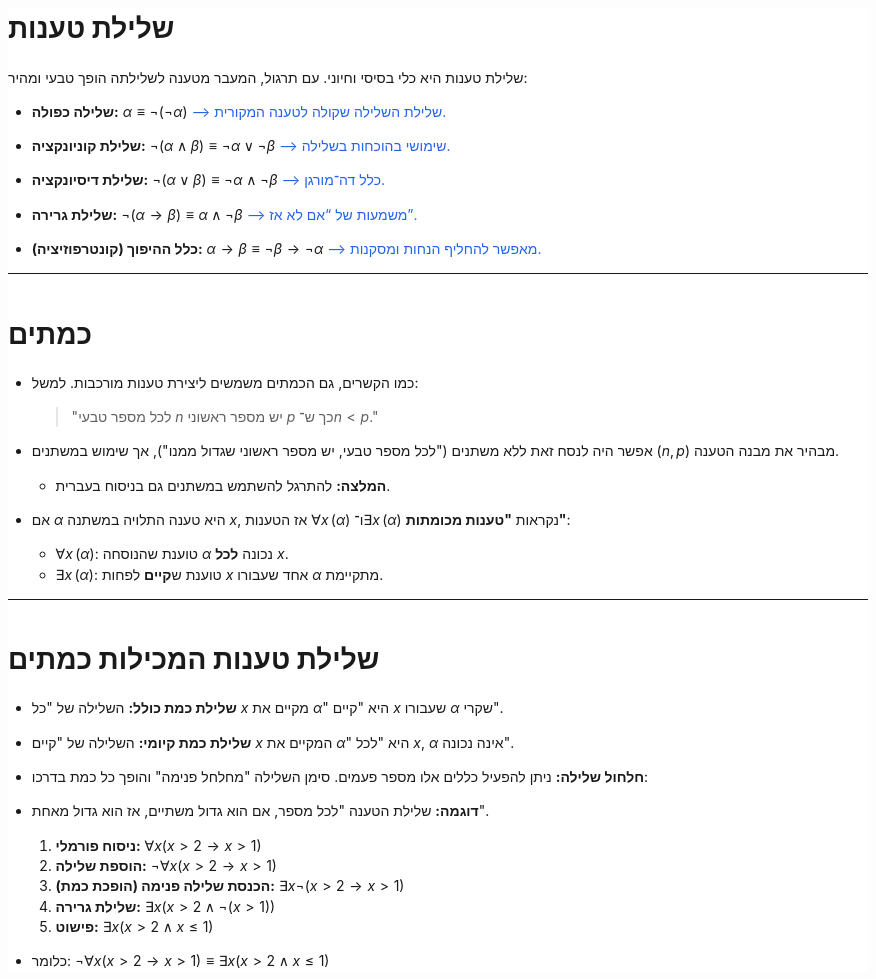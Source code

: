 
# שלילת טענות

שלילת טענות היא כלי בסיסי וחיוני. עם תרגול, המעבר מטענה לשלילתה הופך טבעי ומהיר:


- **שלילה כפולה:** $\alpha \equiv \neg(\neg\alpha)$ <span style="color:#2563eb;">⟶ שלילת השלילה שקולה לטענה המקורית.</span>  

- **שלילת קוניונקציה:** $\neg(\alpha\wedge\beta)\equiv \neg\alpha\vee\neg\beta$ <span style="color:#2563eb;">⟶ שימושי בהוכחות בשלילה.</span>  

- **שלילת דיסיונקציה:** $\neg(\alpha\vee\beta)\equiv \neg\alpha\wedge\neg\beta$ <span style="color:#2563eb;">⟶ כלל דה־מורגן.</span>  

- **שלילת גרירה:** $\neg(\alpha\to\beta)\equiv \alpha\wedge\neg\beta$ <span style="color:#2563eb;">⟶ משמעות של “אם לא אז”.</span>  

- **כלל ההיפוך (קונטרפוזיציה):** $\alpha\to\beta \equiv \neg\beta\to\neg\alpha$ <span style="color:#2563eb;">⟶ מאפשר להחליף הנחות ומסקנות.</span>

---

# כמתים

- כמו הקשרים, גם הכמתים משמשים ליצירת טענות מורכבות. למשל:
  > "לכל מספר טבעי $n$ יש מספר ראשוני $p$ כך ש־$n < p$."

- אפשר היה לנסח זאת ללא משתנים ("לכל מספר טבעי, יש מספר ראשוני שגדול ממנו"), אך שימוש במשתנים ($n, p$) מבהיר את מבנה הטענה.
  - **המלצה:** להתרגל להשתמש במשתנים גם בניסוח בעברית.

- אם $\alpha$ היא טענה התלויה במשתנה $x$, אז הטענות $\forall x\,(\alpha)$ ו־$\exists x\,(\alpha)$ נקראות **"טענות מכומתות"**:
  - $\forall x\,(\alpha)$: טוענת שהנוסחה $\alpha$ נכונה **לכל** $x$.
  - $\exists x\,(\alpha)$: טוענת ש**קיים** לפחות $x$ אחד שעבורו $\alpha$ מתקיימת.


---

# שלילת טענות המכילות כמתים


- **שלילת כמת כולל:** השלילה של "כל $x$ מקיים את $\alpha$" היא "קיים $x$ שעבורו $\alpha$ שקרי".


- **שלילת כמת קיומי:** השלילה של "קיים $x$ המקיים את $\alpha$" היא "לכל $x$, $\alpha$ אינה נכונה".


- **חלחול שלילה:** ניתן להפעיל כללים אלו מספר פעמים. סימן השלילה "מחלחל פנימה" והופך כל כמת בדרכו:


- **דוגמה:** שלילת הטענה "לכל מספר, אם הוא גדול משתיים, אז הוא גדול מאחת".
  1. **ניסוח פורמלי:** $\forall x (x>2 \to x>1)$
  2. **הוספת שלילה:** $\neg \forall x (x>2 \to x>1)$
  3. **הכנסת שלילה פנימה (הופכת כמת):** $\exists x \neg (x>2 \to x>1)$
  4. **שלילת גרירה:** $\exists x (x>2 \wedge \neg(x>1))$
  5. **פישוט:** $\exists x (x>2 \wedge x \le 1)$
- כלומר: $\neg \forall x (x>2 \to x>1) \equiv \exists x (x>2 \wedge x \le 1)$
